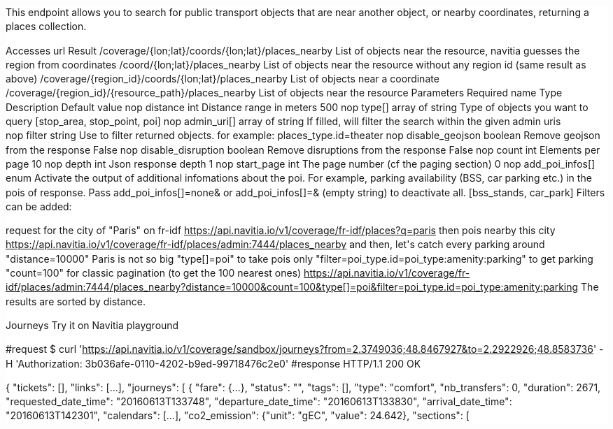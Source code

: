 This endpoint allows you to search for public transport objects that are near another object, or nearby coordinates, returning a places collection.

Accesses
url	Result
/coverage/{lon;lat}/coords/{lon;lat}/places_nearby	List of objects near the resource, navitia guesses the region from coordinates
/coord/{lon;lat}/places_nearby	List of objects near the resource without any region id (same result as above)
/coverage/{region_id}/coords/{lon;lat}/places_nearby	List of objects near a coordinate
/coverage/{region_id}/{resource_path}/places_nearby	List of objects near the resource
Parameters
Required	name	Type	Description	Default value
nop	distance	int	Distance range in meters	500
nop	type[]	array of string	Type of objects you want to query	[stop_area, stop_point, poi]
nop	admin_uri[]	array of string	If filled, will filter the search within the given admin uris	
nop	filter	string	Use to filter returned objects. for example: places_type.id=theater	
nop	disable_geojson	boolean	Remove geojson from the response	False
nop	disable_disruption	boolean	Remove disruptions from the response	False
nop	count	int	Elements per page	10
nop	depth	int	Json response depth	1
nop	start_page	int	The page number (cf the paging section)	0
nop	add_poi_infos[]	enum	Activate the output of additional infomations about the poi. For example, parking availability (BSS, car parking etc.) in the pois of response. Pass add_poi_infos[]=none& or add_poi_infos[]=& (empty string) to deactivate all.	[bss_stands, car_park]
Filters can be added:

request for the city of "Paris" on fr-idf
https://api.navitia.io/v1/coverage/fr-idf/places?q=paris
then pois nearby this city
https://api.navitia.io/v1/coverage/fr-idf/places/admin:7444/places_nearby
and then, let's catch every parking around
"distance=10000" Paris is not so big
"type[]=poi" to take pois only
"filter=poi_type.id=poi_type:amenity:parking" to get parking
"count=100" for classic pagination (to get the 100 nearest ones)
https://api.navitia.io/v1/coverage/fr-idf/places/admin:7444/places_nearby?distance=10000&count=100&type[]=poi&filter=poi_type.id=poi_type:amenity:parking
The results are sorted by distance.

Journeys
Try it on Navitia playground

#request
$ curl 'https://api.navitia.io/v1/coverage/sandbox/journeys?from=2.3749036;48.8467927&to=2.2922926;48.8583736' -H 'Authorization: 3b036afe-0110-4202-b9ed-99718476c2e0'
#response
HTTP/1.1 200 OK

{
    "tickets": [],
    "links": [...],
    "journeys": [
    {
        "fare": {...},
        "status": "",
        "tags": [],
        "type": "comfort",
        "nb_transfers": 0,
        "duration": 2671,
        "requested_date_time": "20160613T133748",
        "departure_date_time": "20160613T133830",
        "arrival_date_time": "20160613T142301",
        "calendars": [...],
        "co2_emission": {"unit": "gEC", "value": 24.642},
        "sections": [